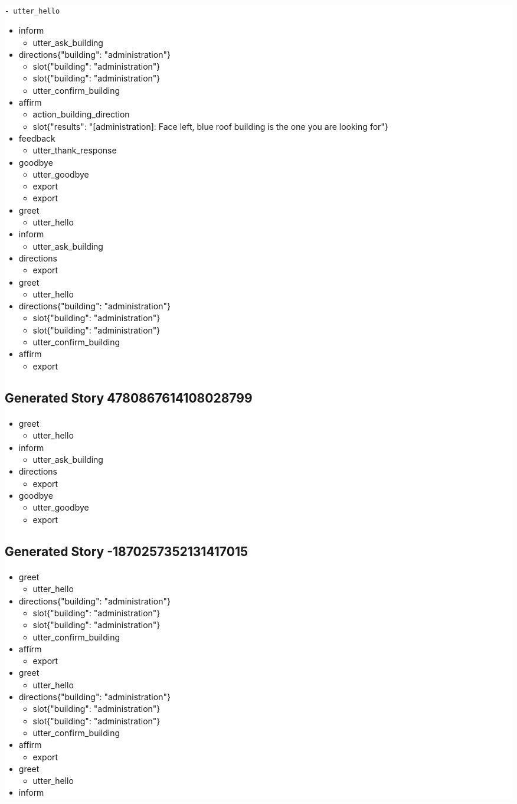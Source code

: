     - utter_hello
* inform
    - utter_ask_building
* directions{"building": "administration"}
    - slot{"building": "administration"}
    - slot{"building": "administration"}
    - utter_confirm_building
* affirm
    - action_building_direction
    - slot{"results": "[administration]: Face left, blue roof building is the one you are looking for"}
* feedback
    - utter_thank_response
* goodbye
    - utter_goodbye
    - export
    - export
* greet
    - utter_hello
* inform
    - utter_ask_building
* directions
    - export
* greet
    - utter_hello
* directions{"building": "administration"}
    - slot{"building": "administration"}
    - slot{"building": "administration"}
    - utter_confirm_building
* affirm
    - export

## Generated Story 4780867614108028799
* greet
    - utter_hello
* inform
    - utter_ask_building
* directions
    - export
* goodbye
    - utter_goodbye
    - export

## Generated Story -1870257352131417015
* greet
    - utter_hello
* directions{"building": "administration"}
    - slot{"building": "administration"}
    - slot{"building": "administration"}
    - utter_confirm_building
* affirm
    - export
* greet
    - utter_hello
* directions{"building": "administration"}
    - slot{"building": "administration"}
    - slot{"building": "administration"}
    - utter_confirm_building
* affirm
    - export
* greet
    - utter_hello
* inform